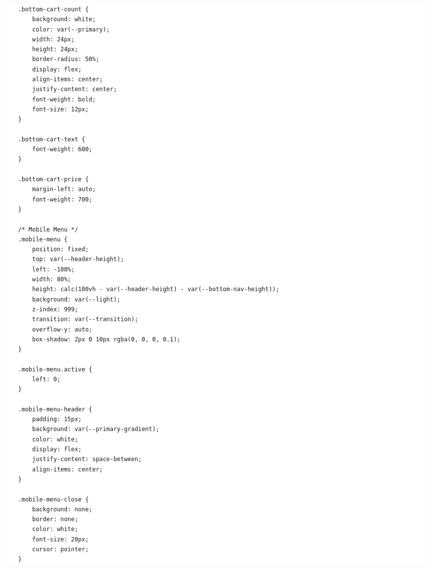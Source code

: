         .bottom-cart-count {
            background: white;
            color: var(--primary);
            width: 24px;
            height: 24px;
            border-radius: 50%;
            display: flex;
            align-items: center;
            justify-content: center;
            font-weight: bold;
            font-size: 12px;
        }
        
        .bottom-cart-text {
            font-weight: 600;
        }
        
        .bottom-cart-price {
            margin-left: auto;
            font-weight: 700;
        }

        /* Mobile Menu */
        .mobile-menu {
            position: fixed;
            top: var(--header-height);
            left: -100%;
            width: 80%;
            height: calc(100vh - var(--header-height) - var(--bottom-nav-height));
            background: var(--light);
            z-index: 999;
            transition: var(--transition);
            overflow-y: auto;
            box-shadow: 2px 0 10px rgba(0, 0, 0, 0.1);
        }

        .mobile-menu.active {
            left: 0;
        }

        .mobile-menu-header {
            padding: 15px;
            background: var(--primary-gradient);
            color: white;
            display: flex;
            justify-content: space-between;
            align-items: center;
        }

        .mobile-menu-close {
            background: none;
            border: none;
            color: white;
            font-size: 20px;
            cursor: pointer;
        }
